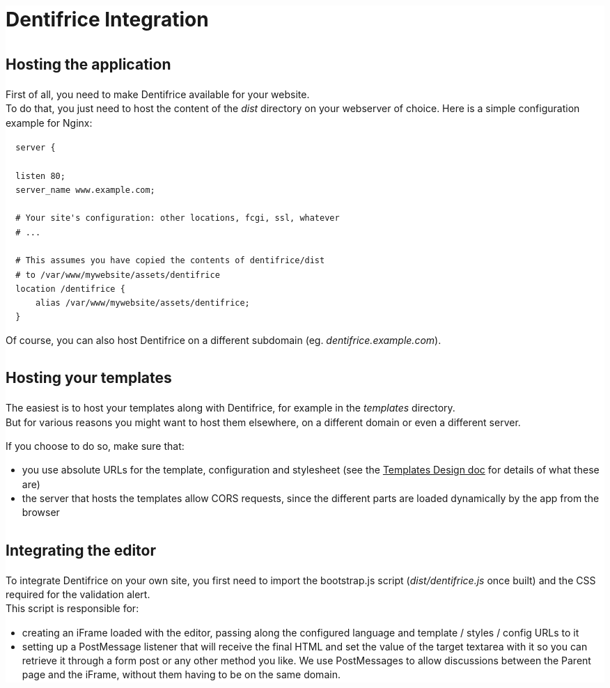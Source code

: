 # Dentifrice Integration

## Hosting the application

First of all, you need to make Dentifrice available for your website.  
To do that, you just need to host the content of the *dist* directory on your webserver of choice. Here is a simple configuration example for Nginx:

```
  server {

  listen 80;
  server_name www.example.com;

  # Your site's configuration: other locations, fcgi, ssl, whatever
  # ...

  # This assumes you have copied the contents of dentifrice/dist
  # to /var/www/mywebsite/assets/dentifrice
  location /dentifrice {
      alias /var/www/mywebsite/assets/dentifrice;
  }
```

Of course, you can also host Dentifrice on a different subdomain (eg. *dentifrice.example.com*).  

## Hosting your templates

The easiest is to host your templates along with Dentifrice, for example in the *templates* directory.  
But for various reasons you might want to host them elsewhere, on a different domain or even a different server.

If you choose to do so, make sure that:
* you use absolute URLs for the template, configuration and stylesheet (see the [Templates Design doc](/docs/templates_design.md) for details of what these are)
* the server that hosts the templates allow CORS requests, since the different parts are loaded dynamically by the app from the browser

## Integrating the editor

To integrate Dentifrice on your own site, you first need to import the bootstrap.js script (*dist/dentifrice.js* once built) and the CSS required for the validation alert.  
This script is responsible for:
* creating an iFrame loaded with the editor, passing along the configured language and template / styles / config URLs to it
* setting up a PostMessage listener that will receive the final HTML and set the value of the target textarea with it so you can retrieve it through a form post or any other method you like. We use PostMessages to allow discussions between the Parent page and the iFrame, without them having to be on the same domain.
